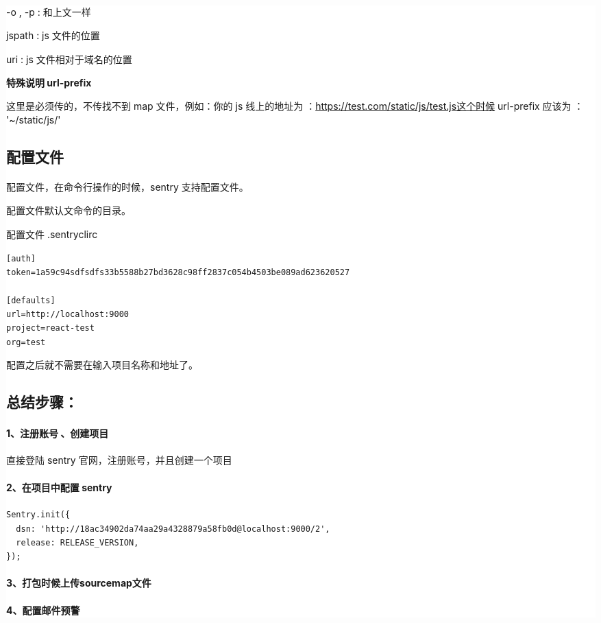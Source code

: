 -o , -p : 和上文一样

jspath : js 文件的位置

uri : js 文件相对于域名的位置

**特殊说明 url-prefix**

这里是必须传的，不传找不到 map 文件，例如：你的 js 线上的地址为 ：https://test.com/static/js/test.js这个时候 url-prefix 应该为 ： '~/static/js/'

## 配置文件

配置文件，在命令行操作的时候，sentry 支持配置文件。

配置文件默认文命令的目录。

配置文件 .sentryclirc

```
[auth]
token=1a59c94sdfsdfs33b5588b27bd3628c98ff2837c054b4503be089ad623620527
 
[defaults]
url=http://localhost:9000
project=react-test
org=test
```

配置之后就不需要在输入项目名称和地址了。

## 总结步骤：

#### 1、注册账号 、创建项目 

直接登陆 sentry 官网，注册账号，并且创建一个项目

#### 2、在项目中配置 sentry 

```
Sentry.init({
  dsn: 'http://18ac34902da74aa29a4328879a58fb0d@localhost:9000/2',
  release: RELEASE_VERSION,
});
```

#### 3、打包时候上传sourcemap文件

#### 4、配置邮件预警